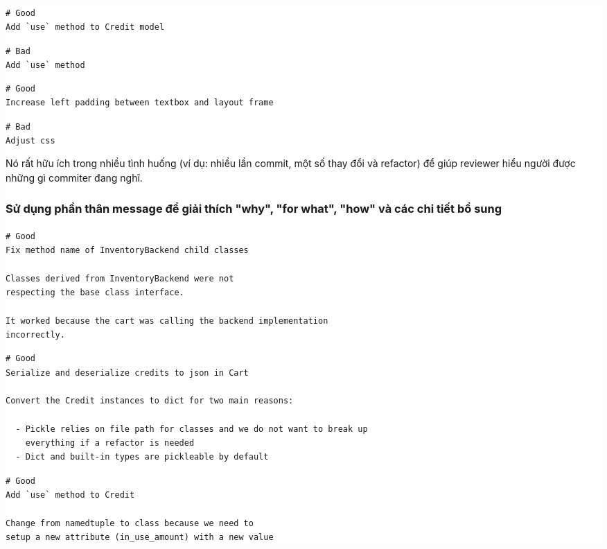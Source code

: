 ```
# Good
Add `use` method to Credit model

```

```
# Bad
Add `use` method
```

```
# Good
Increase left padding between textbox and layout frame
```

```
# Bad
Adjust css
```

Nó rất hữu ích trong nhiều tình huống (ví dụ: nhiều lần commit, một số thay đổi và refactor) để giúp reviewer hiểu người được những gì commiter đang nghĩ.

### Sử dụng phần thân message để giải thích "why", "for what", "how" và các chi tiết bổ sung

```
# Good
Fix method name of InventoryBackend child classes

Classes derived from InventoryBackend were not
respecting the base class interface.

It worked because the cart was calling the backend implementation
incorrectly.
```

```
# Good
Serialize and deserialize credits to json in Cart

Convert the Credit instances to dict for two main reasons:

  - Pickle relies on file path for classes and we do not want to break up
    everything if a refactor is needed
  - Dict and built-in types are pickleable by default
```

```
# Good
Add `use` method to Credit

Change from namedtuple to class because we need to
setup a new attribute (in_use_amount) with a new value
```
